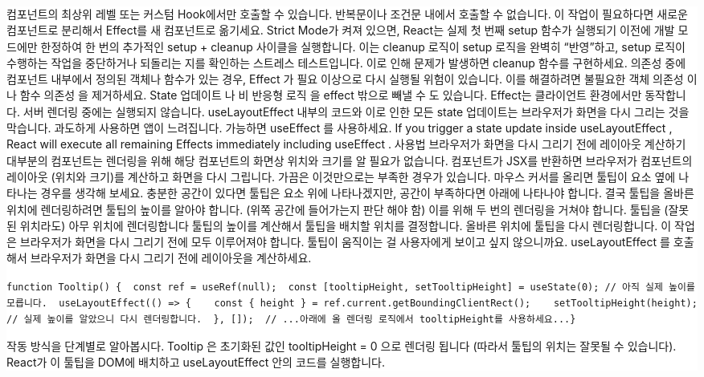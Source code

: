 컴포넌트의 최상위 레벨
또는 커스텀 Hook에서만 호출할 수 있습니다. 반복문이나 조건문 내에서 호출할 수 없습니다. 이 작업이 필요하다면 새로운 컴포넌트로 분리해서 Effect를 새 컴포넌트로 옮기세요.
Strict Mode가 켜져 있으면, React는 실제 첫 번째 setup 함수가 실행되기 이전에
개발 모드에만 한정하여 한 번의 추가적인 setup + cleanup 사이클을 실행합니다.
이는 cleanup 로직이 setup 로직을 완벽히 “반영”하고, setup 로직이 수행하는 작업을 중단하거나 되돌리는 지를 확인하는 스트레스 테스트입니다. 이로 인해 문제가 발생하면
cleanup 함수를 구현하세요.
의존성 중에 컴포넌트 내부에서 정의된 객체나 함수가 있는 경우,
Effect 가 필요 이상으로 다시 실행될 위험이 있습니다.
이를 해결하려면 불필요한
객체 의존성
이나
함수 의존성
을 제거하세요.
State 업데이트
나
비 반응형 로직
을 effect 밖으로 빼낼 수 도 있습니다.
Effect는
클라이언트 환경에서만 동작합니다.
서버 렌더링 중에는 실행되지 않습니다.
useLayoutEffect
내부의 코드와 이로 인한 모든 state 업데이트는
브라우저가 화면을 다시 그리는 것을 막습니다.
과도하게 사용하면 앱이 느려집니다. 가능하면
useEffect
를 사용하세요.
If you trigger a state update inside
useLayoutEffect
, React will execute all remaining Effects immediately including
useEffect
.
사용법
브라우저가 화면을 다시 그리기 전에 레이아웃 계산하기
대부분의 컴포넌트는 렌더링을 위해 해당 컴포넌트의 화면상 위치와 크기를 알 필요가 없습니다. 컴포넌트가 JSX를 반환하면 브라우저가 컴포넌트의
레이아웃
(위치와 크기)를 계산하고 화면을 다시 그립니다.
가끔은 이것만으로는 부족한 경우가 있습니다. 마우스 커서를 올리면 툴팁이 요소 옆에 나타나는 경우를 생각해 보세요. 충분한 공간이 있다면 툴팁은 요소 위에 나타나겠지만, 공간이 부족하다면 아래에 나타나야 합니다. 결국 툴팁을 올바른 위치에 렌더링하려면 툴팁의 높이를 알아야 합니다. (위쪽 공간에 들어가는지 판단 해야 함)
이를 위해 두 번의 렌더링을 거쳐야 합니다.
툴팁을 (잘못된 위치라도) 아무 위치에 렌더링합니다
툴팁의 높이를 계산해서 툴팁을 배치할 위치를 결정합니다.
올바른 위치에 툴팁을
다시
렌더링합니다.
이 작업은 브라우저가 화면을 다시 그리기 전에 모두 이루어져야 합니다.
툴팁이 움직이는 걸 사용자에게 보이고 싶지 않으니까요.
useLayoutEffect
를 호출해서 브라우저가 화면을 다시 그리기 전에 레이아웃을 계산하세요.
```
function Tooltip() {  const ref = useRef(null);  const [tooltipHeight, setTooltipHeight] = useState(0); // 아직 실제 높이를 모릅니다.  useLayoutEffect(() => {    const { height } = ref.current.getBoundingClientRect();    setTooltipHeight(height); // 실제 높이를 알았으니 다시 렌더링합니다.  }, []);  // ...아래에 올 렌더링 로직에서 tooltipHeight를 사용하세요...}
```
작동 방식을 단계별로 알아봅시다.
Tooltip
은 초기화된 값인
tooltipHeight = 0
으로 렌더링 됩니다 (따라서 툴팁의 위치는 잘못될 수 있습니다).
React가 이 툴팁을 DOM에 배치하고
useLayoutEffect
안의 코드를 실행합니다.